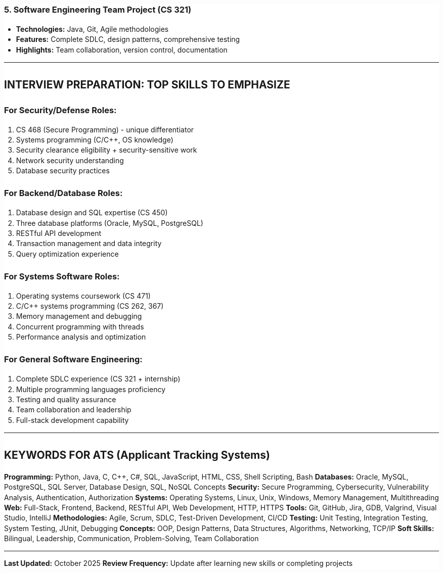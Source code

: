 ### **5. Software Engineering Team Project (CS 321)**
- **Technologies:** Java, Git, Agile methodologies
- **Features:** Complete SDLC, design patterns, comprehensive testing
- **Highlights:** Team collaboration, version control, documentation

---

## INTERVIEW PREPARATION: TOP SKILLS TO EMPHASIZE

### **For Security/Defense Roles:**
1. CS 468 (Secure Programming) - unique differentiator
2. Systems programming (C/C++, OS knowledge)
3. Security clearance eligibility + security-sensitive work
4. Network security understanding
5. Database security practices

### **For Backend/Database Roles:**
1. Database design and SQL expertise (CS 450)
2. Three database platforms (Oracle, MySQL, PostgreSQL)
3. RESTful API development
4. Transaction management and data integrity
5. Query optimization experience

### **For Systems Software Roles:**
1. Operating systems coursework (CS 471)
2. C/C++ systems programming (CS 262, 367)
3. Memory management and debugging
4. Concurrent programming with threads
5. Performance analysis and optimization

### **For General Software Engineering:**
1. Complete SDLC experience (CS 321 + internship)
2. Multiple programming languages proficiency
3. Testing and quality assurance
4. Team collaboration and leadership
5. Full-stack development capability

---

## KEYWORDS FOR ATS (Applicant Tracking Systems)

**Programming:** Python, Java, C, C++, C#, SQL, JavaScript, HTML, CSS, Shell Scripting, Bash
**Databases:** Oracle, MySQL, PostgreSQL, SQL Server, Database Design, SQL, NoSQL Concepts
**Security:** Secure Programming, Cybersecurity, Vulnerability Analysis, Authentication, Authorization
**Systems:** Operating Systems, Linux, Unix, Windows, Memory Management, Multithreading
**Web:** Full-Stack, Frontend, Backend, RESTful API, Web Development, HTTP, HTTPS
**Tools:** Git, GitHub, Jira, GDB, Valgrind, Visual Studio, IntelliJ
**Methodologies:** Agile, Scrum, SDLC, Test-Driven Development, CI/CD
**Testing:** Unit Testing, Integration Testing, System Testing, JUnit, Debugging
**Concepts:** OOP, Design Patterns, Data Structures, Algorithms, Networking, TCP/IP
**Soft Skills:** Bilingual, Leadership, Communication, Problem-Solving, Team Collaboration

---

**Last Updated:** October 2025
**Review Frequency:** Update after learning new skills or completing projects
